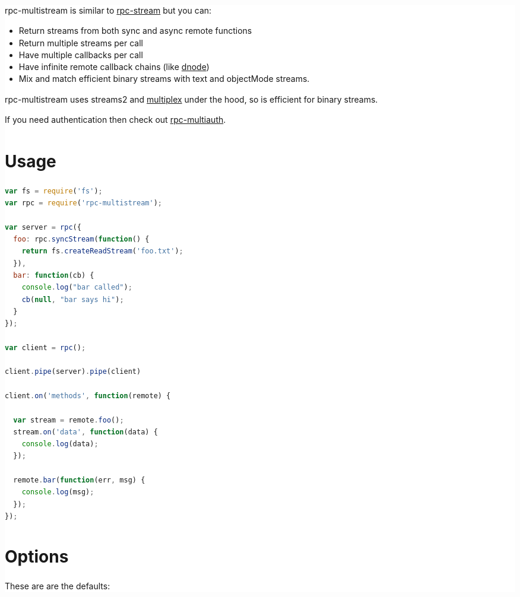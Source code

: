 
rpc-multistream is similar to [rpc-stream](https://github.com/dominictarr/rpc-stream) but you can:

* Return streams from both sync and async remote functions
* Return multiple streams per call
* Have multiple callbacks per call
* Have infinite remote callback chains (like [dnode](https://github.com/substack/dnode))
* Mix and match efficient binary streams with text and objectMode streams.

rpc-multistream uses streams2 and [multiplex](https://github.com/maxogden/multiplex) under the hood, so is efficient for binary streams.

If you need authentication then check out [rpc-multiauth](https://github.com/biobricks/rpc-multiauth).

# Usage 

```javascript
var fs = require('fs');
var rpc = require('rpc-multistream');

var server = rpc({
  foo: rpc.syncStream(function() {
    return fs.createReadStream('foo.txt');
  }),
  bar: function(cb) {
    console.log("bar called");
    cb(null, "bar says hi");
  }
});

var client = rpc();

client.pipe(server).pipe(client)

client.on('methods', function(remote) {

  var stream = remote.foo();
  stream.on('data', function(data) {
    console.log(data);
  });

  remote.bar(function(err, msg) {
    console.log(msg);
  });
});
```

# Options

These are are the defaults:
